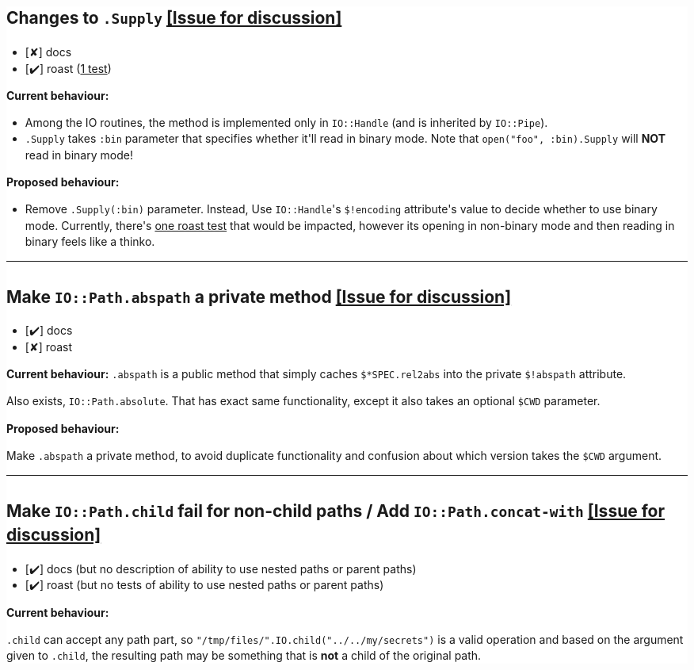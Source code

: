 ## Changes to `.Supply` [[Issue for discussion]](https://github.com/zoffixznet/IOwesomeness/issues/12)

- [✘] docs
- [✔️] roast ([1 test](https://github.com/perl6/roast/blob/4dcbbb9097a728b7e46feb582acbaff19b81014d/S16-io/supply.t#L30-L31))

**Current behaviour:**
- Among the IO routines, the method is implemented only in `IO::Handle` (and is
inherited by `IO::Pipe`).
- `.Supply` takes `:bin` parameter that specifies whether it'll read in binary
mode. Note that `open("foo", :bin).Supply` will **NOT** read in binary mode!

**Proposed behaviour:**
- Remove `.Supply(:bin)` parameter. Instead, Use `IO::Handle`'s `$!encoding`
attribute's value to decide whether to use binary mode. Currently, there's
[one roast test](https://github.com/perl6/roast/blob/4dcbbb9097a728b7e46feb582acbaff19b81014d/S16-io/supply.t#L30-L31) that would be impacted, however its opening
in non-binary mode and then reading in binary feels like a thinko.


------------------------------

## Make `IO::Path.abspath` a private method [[Issue for discussion]](https://github.com/zoffixznet/IOwesomeness/issues/13)

- [✔️] docs
- [✘] roast

**Current behaviour:**
`.abspath` is a public method that simply caches `$*SPEC.rel2abs` into the
private `$!abspath` attribute.

Also exists, `IO::Path.absolute`. That has exact same functionality, except it
also takes an optional `$CWD` parameter.

**Proposed behaviour:**

Make `.abspath` a private method, to avoid duplicate functionality and confusion
about which version takes the `$CWD` argument.


------------------------------

## Make `IO::Path.child` fail for non-child paths / Add `IO::Path.concat-with` [[Issue for discussion]](https://github.com/zoffixznet/IOwesomeness/issues/14)

- [✔️] docs (but no description of ability to use nested paths or parent paths)
- [✔️] roast (but no tests of ability to use nested paths or parent paths)

**Current behaviour:**

`.child` can accept any path part, so
`"/tmp/files/".IO.child("../../my/secrets")` is a valid operation and based
on the argument given to `.child`, the resulting path may be something that
is **not** a child of the original path.
